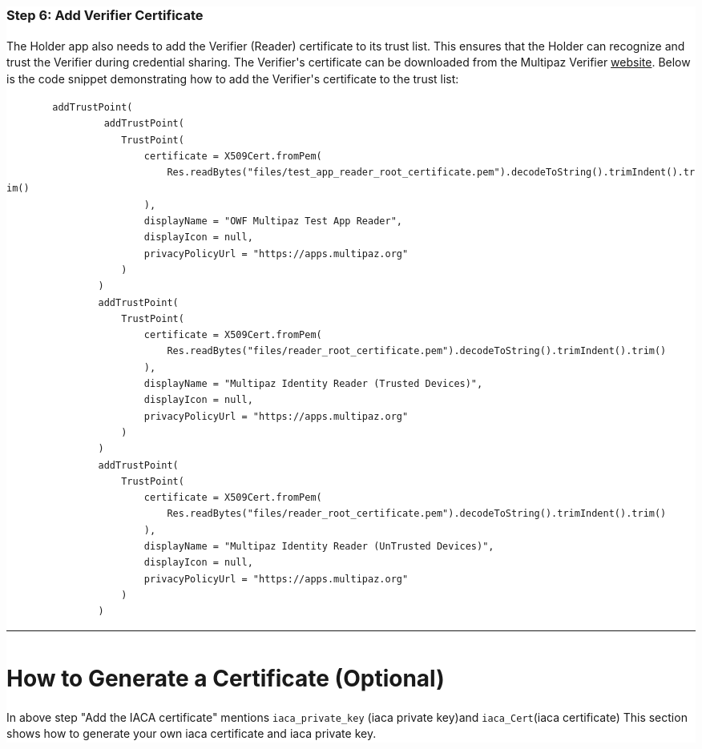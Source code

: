 
### **Step 6: Add Verifier Certificate**


The Holder app also needs to add the Verifier (Reader) certificate to its trust list. This ensures that the Holder can recognize and trust the Verifier during credential sharing. The Verifier's certificate can be downloaded from the Multipaz Verifier [website](https://verifier.multipaz.org/identityreaderbackend/). Below is the code snippet demonstrating how to add the Verifier's certificate to the trust list:
```
        addTrustPoint(
                 addTrustPoint(
                    TrustPoint(
                        certificate = X509Cert.fromPem(
                            Res.readBytes("files/test_app_reader_root_certificate.pem").decodeToString().trimIndent().trim()
                        ),
                        displayName = "OWF Multipaz Test App Reader",
                        displayIcon = null,
                        privacyPolicyUrl = "https://apps.multipaz.org"
                    )
                )
                addTrustPoint(
                    TrustPoint(
                        certificate = X509Cert.fromPem(
                            Res.readBytes("files/reader_root_certificate.pem").decodeToString().trimIndent().trim()
                        ),
                        displayName = "Multipaz Identity Reader (Trusted Devices)",
                        displayIcon = null,
                        privacyPolicyUrl = "https://apps.multipaz.org"
                    )
                )
                addTrustPoint(
                    TrustPoint(
                        certificate = X509Cert.fromPem(
                            Res.readBytes("files/reader_root_certificate.pem").decodeToString().trimIndent().trim()
                        ),
                        displayName = "Multipaz Identity Reader (UnTrusted Devices)",
                        displayIcon = null,
                        privacyPolicyUrl = "https://apps.multipaz.org"
                    )
                )

```


---

# How to Generate a Certificate (Optional)
In above step "Add the IACA certificate" mentions `iaca_private_key` (iaca private key)and `iaca_Cert`(iaca certificate)
This section shows how to generate your own iaca certificate and  iaca private key.
